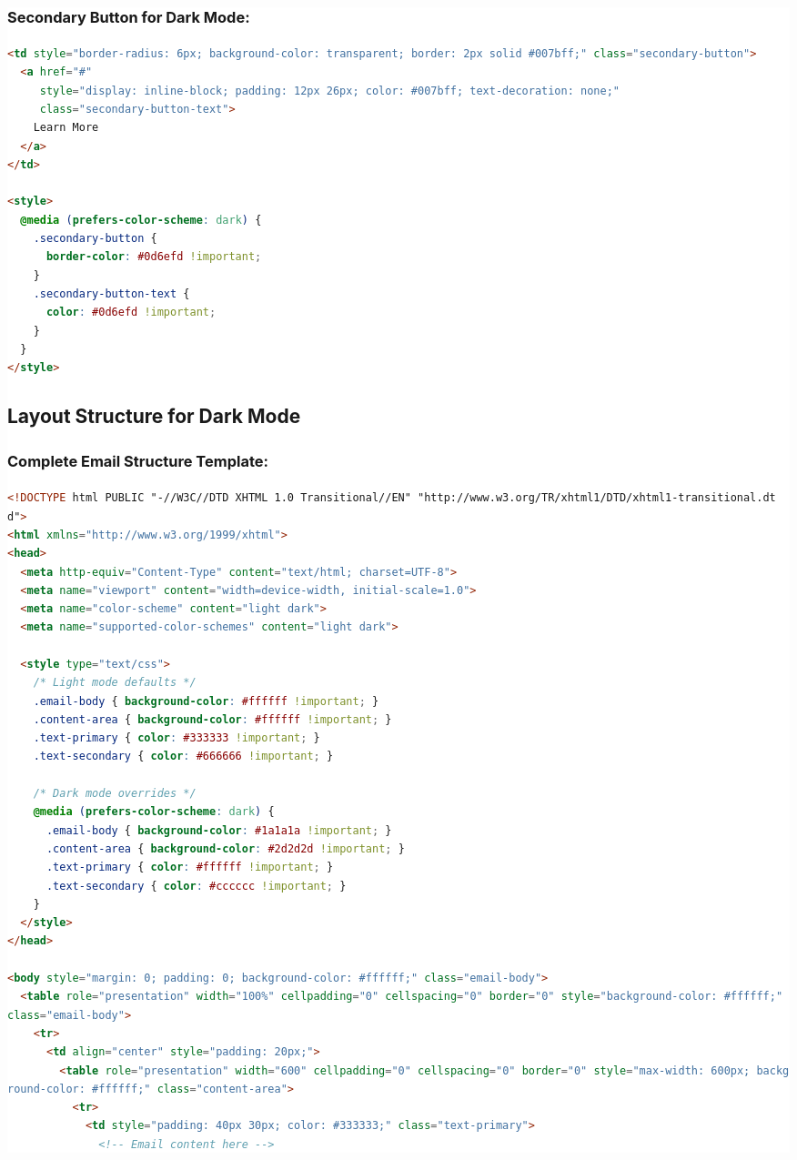 ### Secondary Button for Dark Mode:
```html
<td style="border-radius: 6px; background-color: transparent; border: 2px solid #007bff;" class="secondary-button">
  <a href="#" 
     style="display: inline-block; padding: 12px 26px; color: #007bff; text-decoration: none;" 
     class="secondary-button-text">
    Learn More
  </a>
</td>

<style>
  @media (prefers-color-scheme: dark) {
    .secondary-button {
      border-color: #0d6efd !important;
    }
    .secondary-button-text {
      color: #0d6efd !important;
    }
  }
</style>
```

## Layout Structure for Dark Mode

### Complete Email Structure Template:
```html
<!DOCTYPE html PUBLIC "-//W3C//DTD XHTML 1.0 Transitional//EN" "http://www.w3.org/TR/xhtml1/DTD/xhtml1-transitional.dtd">
<html xmlns="http://www.w3.org/1999/xhtml">
<head>
  <meta http-equiv="Content-Type" content="text/html; charset=UTF-8">
  <meta name="viewport" content="width=device-width, initial-scale=1.0">
  <meta name="color-scheme" content="light dark">
  <meta name="supported-color-schemes" content="light dark">
  
  <style type="text/css">
    /* Light mode defaults */
    .email-body { background-color: #ffffff !important; }
    .content-area { background-color: #ffffff !important; }
    .text-primary { color: #333333 !important; }
    .text-secondary { color: #666666 !important; }
    
    /* Dark mode overrides */
    @media (prefers-color-scheme: dark) {
      .email-body { background-color: #1a1a1a !important; }
      .content-area { background-color: #2d2d2d !important; }
      .text-primary { color: #ffffff !important; }
      .text-secondary { color: #cccccc !important; }
    }
  </style>
</head>

<body style="margin: 0; padding: 0; background-color: #ffffff;" class="email-body">
  <table role="presentation" width="100%" cellpadding="0" cellspacing="0" border="0" style="background-color: #ffffff;" class="email-body">
    <tr>
      <td align="center" style="padding: 20px;">
        <table role="presentation" width="600" cellpadding="0" cellspacing="0" border="0" style="max-width: 600px; background-color: #ffffff;" class="content-area">
          <tr>
            <td style="padding: 40px 30px; color: #333333;" class="text-primary">
              <!-- Email content here -->
```